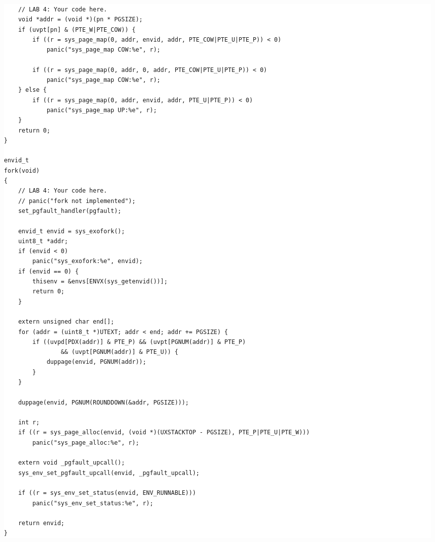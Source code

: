 ```
	// LAB 4: Your code here.
	void *addr = (void *)(pn * PGSIZE);
	if (uvpt[pn] & (PTE_W|PTE_COW)) {
		if ((r = sys_page_map(0, addr, envid, addr, PTE_COW|PTE_U|PTE_P)) < 0)
			panic("sys_page_map COW:%e", r);

		if ((r = sys_page_map(0, addr, 0, addr, PTE_COW|PTE_U|PTE_P)) < 0)
			panic("sys_page_map COW:%e", r);
	} else {
		if ((r = sys_page_map(0, addr, envid, addr, PTE_U|PTE_P)) < 0)
			panic("sys_page_map UP:%e", r);
	}
	return 0;
}

envid_t
fork(void)
{
	// LAB 4: Your code here.
	// panic("fork not implemented");
	set_pgfault_handler(pgfault);

	envid_t envid = sys_exofork();
	uint8_t *addr;
	if (envid < 0)
		panic("sys_exofork:%e", envid);
	if (envid == 0) {
		thisenv = &envs[ENVX(sys_getenvid())];
		return 0;
	}

	extern unsigned char end[];
	for (addr = (uint8_t *)UTEXT; addr < end; addr += PGSIZE) {
		if ((uvpd[PDX(addr)] & PTE_P) && (uvpt[PGNUM(addr)] & PTE_P)
				&& (uvpt[PGNUM(addr)] & PTE_U)) {
			duppage(envid, PGNUM(addr));
		}
	}

	duppage(envid, PGNUM(ROUNDDOWN(&addr, PGSIZE)));

	int r;
	if ((r = sys_page_alloc(envid, (void *)(UXSTACKTOP - PGSIZE), PTE_P|PTE_U|PTE_W)))
		panic("sys_page_alloc:%e", r);

	extern void _pgfault_upcall();
	sys_env_set_pgfault_upcall(envid, _pgfault_upcall);

	if ((r = sys_env_set_status(envid, ENV_RUNNABLE)))
		panic("sys_env_set_status:%e", r);

	return envid;
}
```
